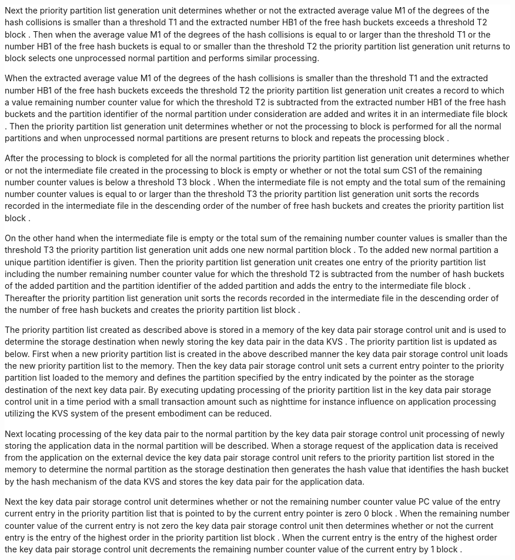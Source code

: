 Next the priority partition list generation unit determines whether or not the extracted average value M1 of the degrees of the hash collisions is smaller than a threshold T1 and the extracted number HB1 of the free hash buckets exceeds a threshold T2 block . Then when the average value M1 of the degrees of the hash collisions is equal to or larger than the threshold T1 or the number HB1 of the free hash buckets is equal to or smaller than the threshold T2 the priority partition list generation unit returns to block selects one unprocessed normal partition and performs similar processing.

When the extracted average value M1 of the degrees of the hash collisions is smaller than the threshold T1 and the extracted number HB1 of the free hash buckets exceeds the threshold T2 the priority partition list generation unit creates a record to which a value remaining number counter value for which the threshold T2 is subtracted from the extracted number HB1 of the free hash buckets and the partition identifier of the normal partition under consideration are added and writes it in an intermediate file block . Then the priority partition list generation unit determines whether or not the processing to block is performed for all the normal partitions and when unprocessed normal partitions are present returns to block and repeats the processing block .

After the processing to block is completed for all the normal partitions the priority partition list generation unit determines whether or not the intermediate file created in the processing to block is empty or whether or not the total sum CS1 of the remaining number counter values is below a threshold T3 block . When the intermediate file is not empty and the total sum of the remaining number counter values is equal to or larger than the threshold T3 the priority partition list generation unit sorts the records recorded in the intermediate file in the descending order of the number of free hash buckets and creates the priority partition list block .

On the other hand when the intermediate file is empty or the total sum of the remaining number counter values is smaller than the threshold T3 the priority partition list generation unit adds one new normal partition block . To the added new normal partition a unique partition identifier is given. Then the priority partition list generation unit creates one entry of the priority partition list including the number remaining number counter value for which the threshold T2 is subtracted from the number of hash buckets of the added partition and the partition identifier of the added partition and adds the entry to the intermediate file block . Thereafter the priority partition list generation unit sorts the records recorded in the intermediate file in the descending order of the number of free hash buckets and creates the priority partition list block .

The priority partition list created as described above is stored in a memory of the key data pair storage control unit and is used to determine the storage destination when newly storing the key data pair in the data KVS . The priority partition list is updated as below. First when a new priority partition list is created in the above described manner the key data pair storage control unit loads the new priority partition list to the memory. Then the key data pair storage control unit sets a current entry pointer to the priority partition list loaded to the memory and defines the partition specified by the entry indicated by the pointer as the storage destination of the next key data pair. By executing updating processing of the priority partition list in the key data pair storage control unit in a time period with a small transaction amount such as nighttime for instance influence on application processing utilizing the KVS system of the present embodiment can be reduced.

Next locating processing of the key data pair to the normal partition by the key data pair storage control unit processing of newly storing the application data in the normal partition will be described. When a storage request of the application data is received from the application on the external device the key data pair storage control unit refers to the priority partition list stored in the memory to determine the normal partition as the storage destination then generates the hash value that identifies the hash bucket by the hash mechanism of the data KVS and stores the key data pair for the application data.

Next the key data pair storage control unit determines whether or not the remaining number counter value PC value of the entry current entry in the priority partition list that is pointed to by the current entry pointer is zero 0 block . When the remaining number counter value of the current entry is not zero the key data pair storage control unit then determines whether or not the current entry is the entry of the highest order in the priority partition list block . When the current entry is the entry of the highest order the key data pair storage control unit decrements the remaining number counter value of the current entry by 1 block .
